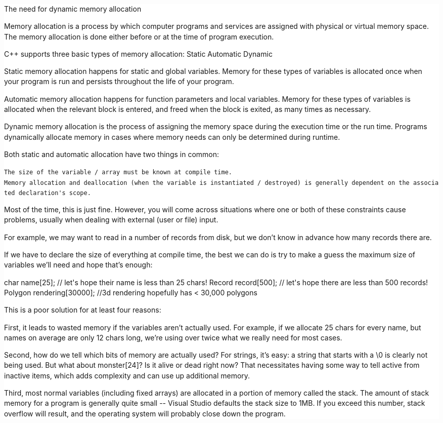 The need for dynamic memory allocation

Memory allocation is a process by which computer programs and services are assigned with physical or virtual memory space. The memory allocation is done either before or at the time of program execution.

C++ supports three basic types of memory allocation:
  Static
  Automatic
  Dynamic


Static memory allocation happens for static and global variables. Memory for these types of variables is allocated once when your program is run and persists throughout the life of your program.

Automatic memory allocation happens for function parameters and local variables. Memory for these types of variables is allocated when the relevant block is entered, and freed when the block is exited, as many times as necessary.

Dynamic memory allocation is the process of assigning the memory space during the execution time or the run time. Programs dynamically allocate memory in cases where memory needs can only be determined during runtime.


Both static and automatic allocation have two things in common:

    The size of the variable / array must be known at compile time.
    Memory allocation and deallocation (when the variable is instantiated / destroyed) is generally dependent on the associated declaration's scope.

Most of the time, this is just fine. However, you will come across situations where one or both of these constraints cause problems, usually when dealing with external (user or file) input.

For example, we may want to read in a number of records from disk, but we don’t know in advance how many records there are.

If we have to declare the size of everything at compile time, the best we can do is try to make a guess the maximum size of variables we’ll need and hope that’s enough:

  char name[25]; // let's hope their name is less than 25 chars!
  Record record[500]; // let's hope there are less than 500 records!
  Polygon rendering[30000]; //3d rendering hopefully has < 30,000 polygons

This is a poor solution for at least four reasons:

First, it leads to wasted memory if the variables aren’t actually used. For example, if we allocate 25 chars for every name, but names on average are only 12 chars long, we’re using over twice what we really need for most cases.

Second, how do we tell which bits of memory are actually used? For strings, it’s easy: a string that starts with a \0 is clearly not being used. But what about monster[24]? Is it alive or dead right now? That necessitates having some way to tell active from inactive items, which adds complexity and can use up additional memory.

Third, most normal variables (including fixed arrays) are allocated in a portion of memory called the stack. The amount of stack memory for a program is generally quite small -- Visual Studio defaults the stack size to 1MB. If you exceed this number, stack overflow will result, and the operating system will probably close down the program.
